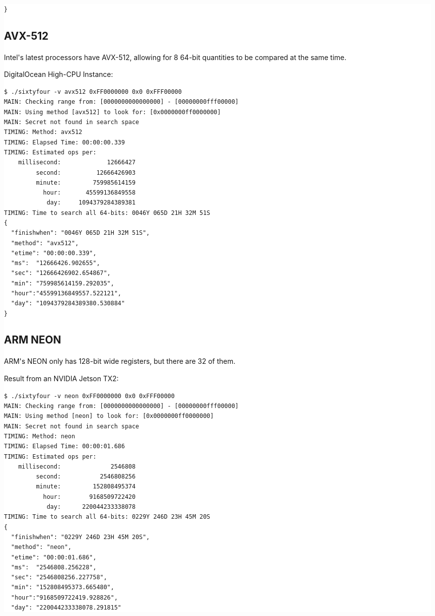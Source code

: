 ```
}
```

## AVX-512

Intel's latest processors have AVX-512, allowing for 8 64-bit quantities to be compared at the same time.


DigitalOcean High-CPU Instance:
```
$ ./sixtyfour -v avx512 0xFF0000000 0x0 0xFFF00000
MAIN: Checking range from: [0000000000000000] - [00000000fff00000]
MAIN: Using method [avx512] to look for: [0x0000000ff0000000]
MAIN: Secret not found in search space
TIMING: Method: avx512
TIMING: Elapsed Time: 00:00:00.339
TIMING: Estimated ops per:
    millisecond:             12666427
         second:          12666426903
         minute:         759985614159
           hour:       45599136849558
            day:     1094379284389381
TIMING: Time to search all 64-bits: 0046Y 065D 21H 32M 51S
{
  "finishwhen": "0046Y 065D 21H 32M 51S",
  "method": "avx512",
  "etime": "00:00:00.339",
  "ms":  "12666426.902655",
  "sec": "12666426902.654867",
  "min": "759985614159.292035",
  "hour":"45599136849557.522121",
  "day": "1094379284389380.530884"
}
```

## ARM NEON

ARM's NEON only has 128-bit wide registers, but there are 32 of them. 

Result from an NVIDIA Jetson TX2:
```
$ ./sixtyfour -v neon 0xFF0000000 0x0 0xFFF00000
MAIN: Checking range from: [0000000000000000] - [00000000fff00000]
MAIN: Using method [neon] to look for: [0x0000000ff0000000]
MAIN: Secret not found in search space
TIMING: Method: neon
TIMING: Elapsed Time: 00:00:01.686
TIMING: Estimated ops per:
    millisecond:              2546808
         second:           2546808256
         minute:         152808495374
           hour:        9168509722420
            day:      220044233338078
TIMING: Time to search all 64-bits: 0229Y 246D 23H 45M 20S
{
  "finishwhen": "0229Y 246D 23H 45M 20S",
  "method": "neon",
  "etime": "00:00:01.686",
  "ms":  "2546808.256228",
  "sec": "2546808256.227758",
  "min": "152808495373.665480",
  "hour":"9168509722419.928826",
  "day": "220044233338078.291815"
```
